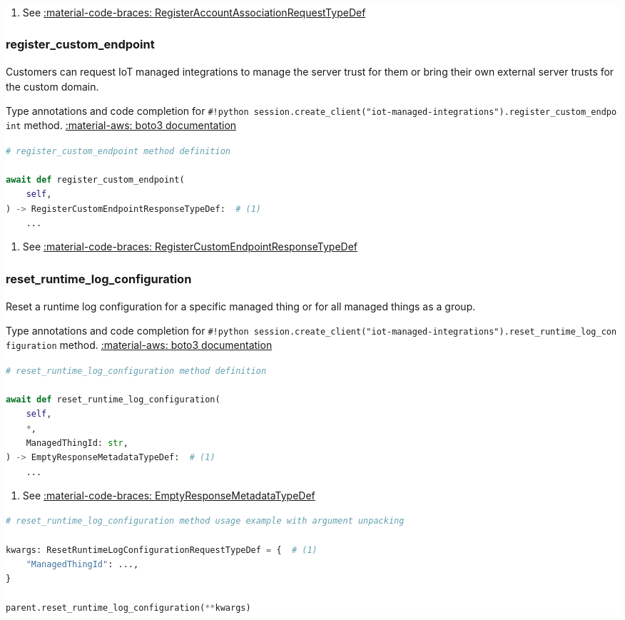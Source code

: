 1. See [:material-code-braces: RegisterAccountAssociationRequestTypeDef](./type_defs.md#registeraccountassociationrequesttypedef)

### register\_custom\_endpoint

Customers can request IoT managed integrations to manage the server trust for
them or bring their own external server trusts for the custom domain.

Type annotations and code completion for `#!python session.create_client("iot-managed-integrations").register_custom_endpoint` method.
[:material-aws: boto3 documentation](https://boto3.amazonaws.com/v1/documentation/api/latest/reference/services/iot-managed-integrations/client/register_custom_endpoint.html)

```python
# register_custom_endpoint method definition

await def register_custom_endpoint(
    self,
) -> RegisterCustomEndpointResponseTypeDef:  # (1)
    ...
```

1. See [:material-code-braces: RegisterCustomEndpointResponseTypeDef](./type_defs.md#registercustomendpointresponsetypedef)



### reset\_runtime\_log\_configuration

Reset a runtime log configuration for a specific managed thing or for all
managed things as a group.

Type annotations and code completion for `#!python session.create_client("iot-managed-integrations").reset_runtime_log_configuration` method.
[:material-aws: boto3 documentation](https://boto3.amazonaws.com/v1/documentation/api/latest/reference/services/iot-managed-integrations/client/reset_runtime_log_configuration.html)

```python
# reset_runtime_log_configuration method definition

await def reset_runtime_log_configuration(
    self,
    *,
    ManagedThingId: str,
) -> EmptyResponseMetadataTypeDef:  # (1)
    ...
```

1. See [:material-code-braces: EmptyResponseMetadataTypeDef](./type_defs.md#emptyresponsemetadatatypedef)


```python
# reset_runtime_log_configuration method usage example with argument unpacking

kwargs: ResetRuntimeLogConfigurationRequestTypeDef = {  # (1)
    "ManagedThingId": ...,
}

parent.reset_runtime_log_configuration(**kwargs)
```
